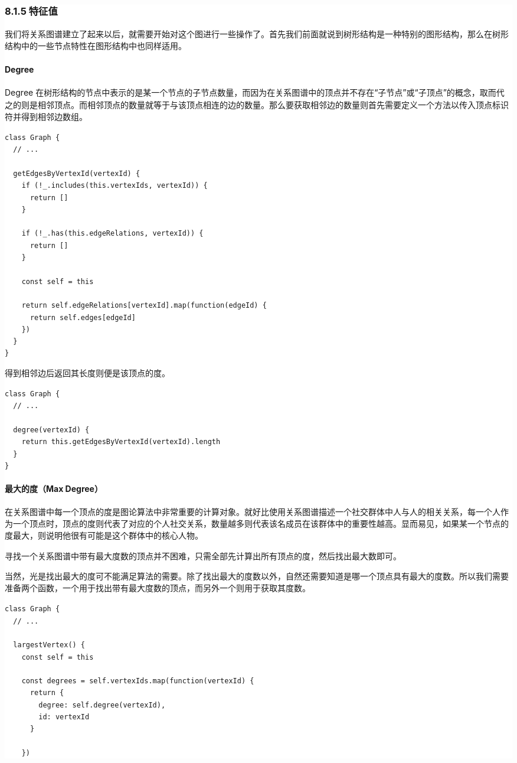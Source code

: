### 8.1.5 特征值

我们将关系图谱建立了起来以后，就需要开始对这个图进行一些操作了。首先我们前面就说到树形结构是一种特别的图形结构，那么在树形结构中的一些节点特性在图形结构中也同样适用。

#### Degree

Degree 在树形结构的节点中表示的是某一个节点的子节点数量，而因为在关系图谱中的顶点并不存在“子节点”或“子顶点”的概念，取而代之的则是相邻顶点。而相邻顶点的数量就等于与该顶点相连的边的数量。那么要获取相邻边的数量则首先需要定义一个方法以传入顶点标识符并得到相邻边数组。

```
class Graph {
  // ...
  
  getEdgesByVertexId(vertexId) {
    if (!_.includes(this.vertexIds, vertexId)) {
      return []
    }

    if (!_.has(this.edgeRelations, vertexId)) {
      return []
    }

    const self = this

    return self.edgeRelations[vertexId].map(function(edgeId) {
      return self.edges[edgeId]
    })
  }
}

```

得到相邻边后返回其长度则便是该顶点的度。

```
class Graph {
  // ...
  
  degree(vertexId) {
    return this.getEdgesByVertexId(vertexId).length
  }
}

```

#### 最大的度（Max Degree）

在关系图谱中每一个顶点的度是图论算法中非常重要的计算对象。就好比使用关系图谱描述一个社交群体中人与人的相关关系，每一个人作为一个顶点时，顶点的度则代表了对应的个人社交关系，数量越多则代表该名成员在该群体中的重要性越高。显而易见，如果某一个节点的度最大，则说明他很有可能是这个群体中的核心人物。

寻找一个关系图谱中带有最大度数的顶点并不困难，只需全部先计算出所有顶点的度，然后找出最大数即可。

当然，光是找出最大的度可不能满足算法的需要。除了找出最大的度数以外，自然还需要知道是哪一个顶点具有最大的度数。所以我们需要准备两个函数，一个用于找出带有最大度数的顶点，而另外一个则用于获取其度数。

```
class Graph {
  // ...

  largestVertex() {
    const self = this

    const degrees = self.vertexIds.map(function(vertexId) {
      return {
        degree: self.degree(vertexId),
        id: vertexId
      }

    })
```